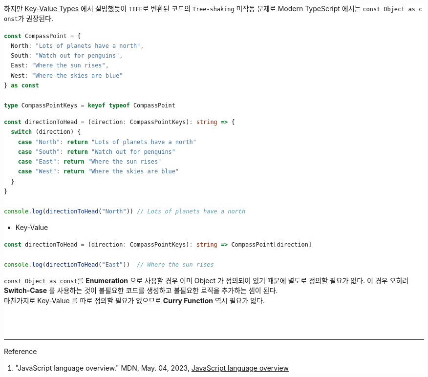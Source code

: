 하지만 [Key-Value Types](#h-3-key-value-types-) 에서 설명했듯이 `IIFE`로 변환된 코드의 `Tree-shaking` 미작동 문제로 
Modern TypeScript 에서는 `const Object as const`가 권장된다.

```typescript
const CompassPoint = {
  North: "Lots of planets have a north",
  South: "Watch out for penguins",
  East: "Where the sun rises",
  West: "Where the skies are blue"
} as const

type CompassPointKeys = keyof typeof CompassPoint
```

```typescript
const directionToHead = (direction: CompassPointKeys): string => {
  switch (direction) {
    case "North": return "Lots of planets have a north"
    case "South": return "Watch out for penguins"
    case "East": return "Where the sun rises"
    case "West": return "Where the skies are blue"
  }
}

console.log(directionToHead("North")) // Lots of planets have a north
```

- Key-Value

```typescript
const directionToHead = (direction: CompassPointKeys): string => CompassPoint[direction]

console.log(directionToHead("East"))  // Where the sun rises
```

`const Object as const`를 **Enumeration** 으로 사용할 경우 이미 Object 가 정의되어 있기 때문에 별도로 정의할 필요가 없다. 
이 경우 오히려 **Switch-Case** 를 사용하는 것이 불필요한 코드를 생성하고 불필요한 로직을 추가하는 셈이 된다.  
마찬가지로 Key-Value 를 따로 정의할 필요가 없으므로 **Curry Function** 역시 필요가 없다.


<br><br>

---
Reference

1. "JavaScript language overview." MDN, May. 04, 2023, [JavaScript language overview]

[JavaScript language overview]:https://developer.mozilla.org/en-US/docs/Web/JavaScript/Language_overview#control_structures
